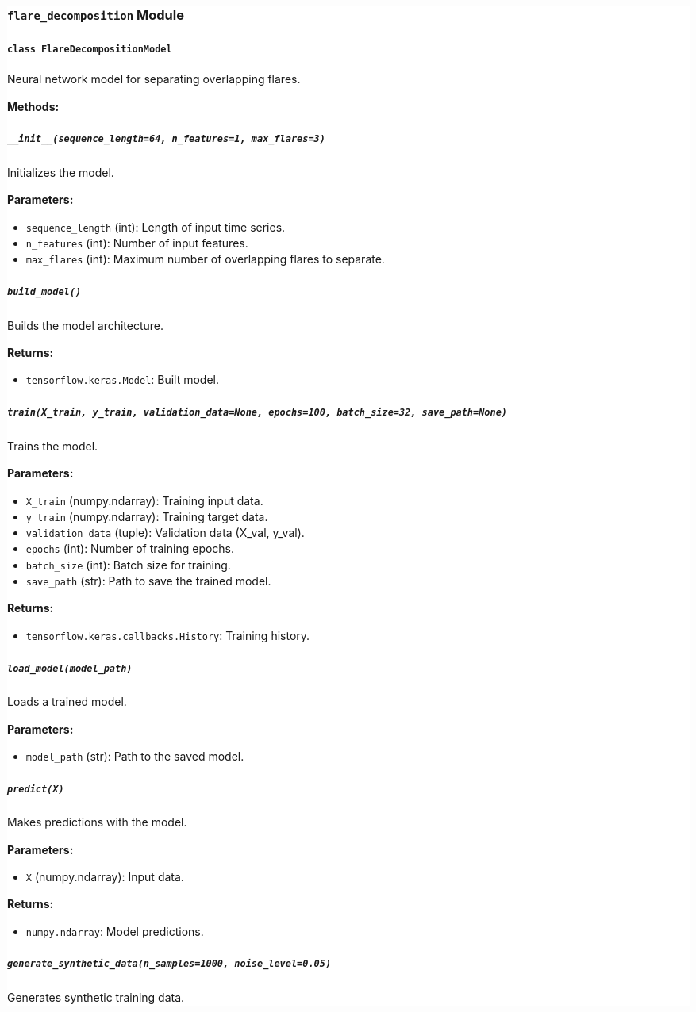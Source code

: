 ### `flare_decomposition` Module

#### `class FlareDecompositionModel`
Neural network model for separating overlapping flares.

**Methods:**

##### `__init__(sequence_length=64, n_features=1, max_flares=3)`
Initializes the model.

**Parameters:**
- `sequence_length` (int): Length of input time series.
- `n_features` (int): Number of input features.
- `max_flares` (int): Maximum number of overlapping flares to separate.

##### `build_model()`
Builds the model architecture.

**Returns:**
- `tensorflow.keras.Model`: Built model.

##### `train(X_train, y_train, validation_data=None, epochs=100, batch_size=32, save_path=None)`
Trains the model.

**Parameters:**
- `X_train` (numpy.ndarray): Training input data.
- `y_train` (numpy.ndarray): Training target data.
- `validation_data` (tuple): Validation data (X_val, y_val).
- `epochs` (int): Number of training epochs.
- `batch_size` (int): Batch size for training.
- `save_path` (str): Path to save the trained model.

**Returns:**
- `tensorflow.keras.callbacks.History`: Training history.

##### `load_model(model_path)`
Loads a trained model.

**Parameters:**
- `model_path` (str): Path to the saved model.

##### `predict(X)`
Makes predictions with the model.

**Parameters:**
- `X` (numpy.ndarray): Input data.

**Returns:**
- `numpy.ndarray`: Model predictions.

##### `generate_synthetic_data(n_samples=1000, noise_level=0.05)`
Generates synthetic training data.
